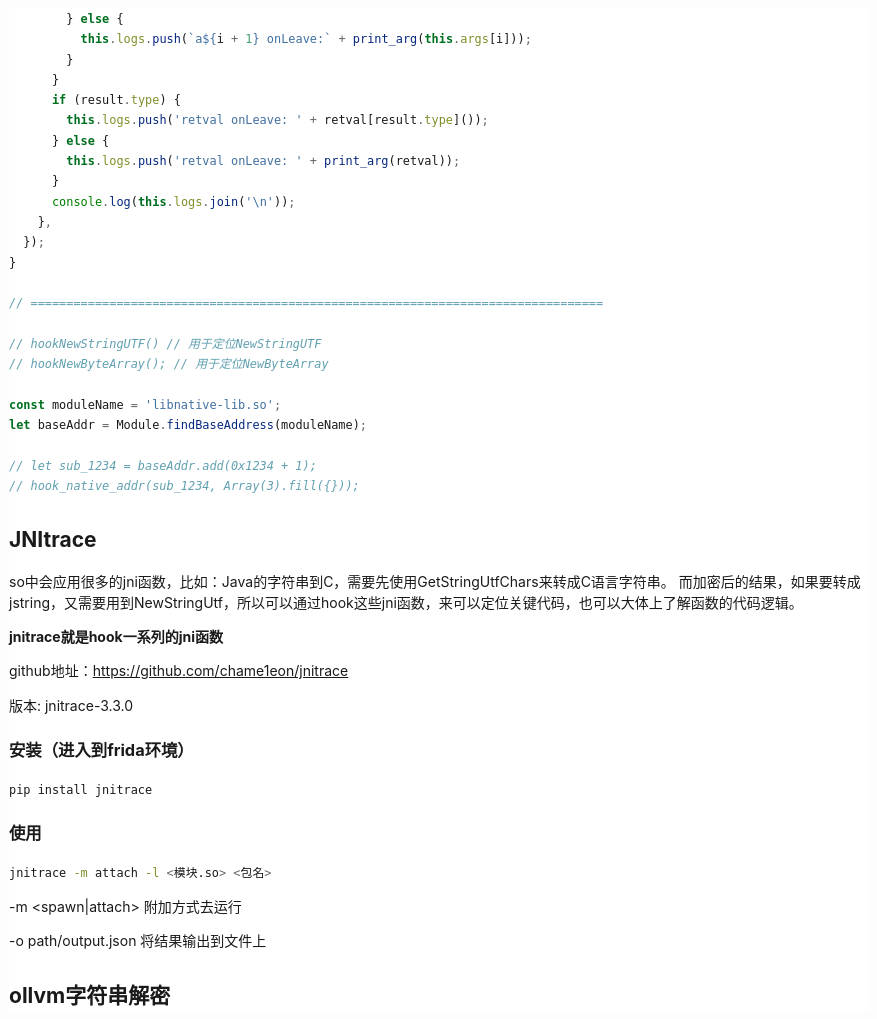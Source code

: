```javascript
        } else {
          this.logs.push(`a${i + 1} onLeave:` + print_arg(this.args[i]));
        }
      }
      if (result.type) {
        this.logs.push('retval onLeave: ' + retval[result.type]());
      } else {
        this.logs.push('retval onLeave: ' + print_arg(retval));
      }
      console.log(this.logs.join('\n'));
    },
  });
}

// ================================================================================

// hookNewStringUTF() // 用于定位NewStringUTF
// hookNewByteArray(); // 用于定位NewByteArray

const moduleName = 'libnative-lib.so';
let baseAddr = Module.findBaseAddress(moduleName);

// let sub_1234 = baseAddr.add(0x1234 + 1);
// hook_native_addr(sub_1234, Array(3).fill({}));
```

## JNItrace

so中会应用很多的jni函数，比如：Java的字符串到C，需要先使用GetStringUtfChars来转成C语言字符串。
而加密后的结果，如果要转成jstring，又需要用到NewStringUtf，所以可以通过hook这些jni函数，来可以定位关键代码，也可以大体上了解函数的代码逻辑。

**jnitrace就是hook一系列的jni函数**

github地址：https://github.com/chame1eon/jnitrace

版本: jnitrace-3.3.0

### 安装（进入到frida环境）

```sh
pip install jnitrace
```

### 使用

```sh
jnitrace -m attach -l <模块.so> <包名>
```

-m <spawn|attach> 附加方式去运行

-o path/output.json 将结果输出到文件上

## ollvm字符串解密
